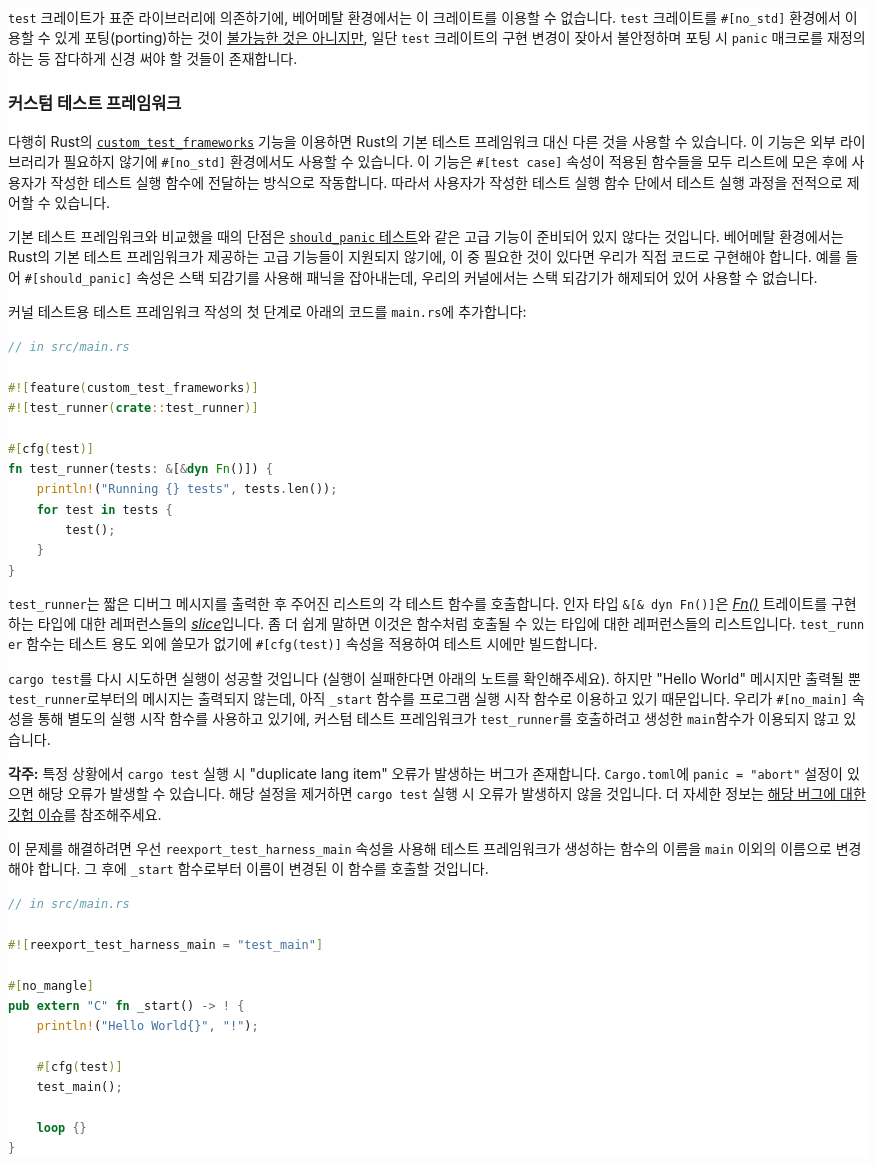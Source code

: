 `test` 크레이트가 표준 라이브러리에 의존하기에, 베어메탈 환경에서는 이 크레이트를 이용할 수 없습니다. `test` 크레이트를 `#[no_std]` 환경에서 이용할 수 있게 포팅(porting)하는 것이 [불가능한 것은 아니지만][utest], 일단 `test` 크레이트의 구현 변경이 잦아서 불안정하며 포팅 시 `panic` 매크로를 재정의하는 등 잡다하게 신경 써야 할 것들이 존재합니다.

[utest]: https://github.com/japaric/utest

### 커스텀 테스트 프레임워크

다행히 Rust의 [`custom_test_frameworks`] 기능을 이용하면 Rust의 기본 테스트 프레임워크 대신 다른 것을 사용할 수 있습니다. 이 기능은 외부 라이브러리가 필요하지 않기에 `#[no_std]` 환경에서도 사용할 수 있습니다.
이 기능은 `#[test case]` 속성이 적용된 함수들을 모두 리스트에 모은 후에 사용자가 작성한 테스트 실행 함수에 전달하는 방식으로 작동합니다. 따라서 사용자가 작성한 테스트 실행 함수 단에서 테스트 실행 과정을 전적으로 제어할 수 있습니다.

[`custom_test_frameworks`]: https://doc.rust-lang.org/unstable-book/language-features/custom-test-frameworks.html

기본 테스트 프레임워크와 비교했을 때의 단점은 [`should_panic` 테스트][`should_panic` tests]와 같은 고급 기능이 준비되어 있지 않다는 것입니다. 베어메탈 환경에서는 Rust의 기본 테스트 프레임워크가 제공하는 고급 기능들이 지원되지 않기에, 이 중 필요한 것이 있다면 우리가 직접 코드로 구현해야 합니다. 예를 들어 `#[should_panic]` 속성은 스택 되감기를 사용해 패닉을 잡아내는데, 우리의 커널에서는 스택 되감기가 해제되어 있어 사용할 수 없습니다.

[`should_panic` tests]: https://doc.rust-lang.org/book/ch11-01-writing-tests.html#checking-for-panics-with-should_panic

커널 테스트용 테스트 프레임워크 작성의 첫 단계로 아래의 코드를 `main.rs`에 추가합니다:

```rust
// in src/main.rs

#![feature(custom_test_frameworks)]
#![test_runner(crate::test_runner)]

#[cfg(test)]
fn test_runner(tests: &[&dyn Fn()]) {
    println!("Running {} tests", tests.len());
    for test in tests {
        test();
    }
}
```

`test_runner`는 짧은 디버그 메시지를 출력한 후 주어진 리스트의 각 테스트 함수를 호출합니다. 인자 타입 `&[& dyn Fn()]`은 [_Fn()_] 트레이트를 구현하는 타입에 대한 레퍼런스들의 [_slice_]입니다. 좀 더 쉽게 말하면 이것은 함수처럼 호출될 수 있는 타입에 대한 레퍼런스들의 리스트입니다. `test_runner` 함수는 테스트 용도 외에 쓸모가 없기에 `#[cfg(test)]` 속성을 적용하여 테스트 시에만 빌드합니다.

[_slice_]: https://doc.rust-lang.org/std/primitive.slice.html
[_trait object_]: https://doc.rust-lang.org/1.30.0/book/first-edition/trait-objects.html
[_Fn()_]: https://doc.rust-lang.org/std/ops/trait.Fn.html

`cargo test`를 다시 시도하면 실행이 성공할 것입니다 (실행이 실패한다면 아래의 노트를 확인해주세요). 하지만 "Hello World" 메시지만 출력될 뿐 `test_runner`로부터의 메시지는 출력되지 않는데, 아직 `_start` 함수를 프로그램 실행 시작 함수로 이용하고 있기 때문입니다. 우리가 `#[no_main]` 속성을 통해 별도의 실행 시작 함수를 사용하고 있기에, 커스텀 테스트 프레임워크가 `test_runner`를 호출하려고 생성한 `main`함수가 이용되지 않고 있습니다.

<div class = "warning">

**각주:** 특정 상황에서 `cargo test` 실행 시 "duplicate lang item" 오류가 발생하는 버그가 존재합니다. `Cargo.toml`에 `panic = "abort"` 설정이 있으면 해당 오류가 발생할 수 있습니다. 해당 설정을 제거하면 `cargo test` 실행 시 오류가 발생하지 않을 것입니다. 더 자세한 정보는 [해당 버그에 대한 깃헙 이슈](https://github.com/rust-lang/cargo/issues/7359)를 참조해주세요.

</div>

이 문제를 해결하려면 우선 `reexport_test_harness_main` 속성을 사용해 테스트 프레임워크가 생성하는 함수의 이름을 `main` 이외의 이름으로 변경해야 합니다. 그 후에 `_start` 함수로부터 이름이 변경된 이 함수를 호출할 것입니다.

```rust
// in src/main.rs

#![reexport_test_harness_main = "test_main"]

#[no_mangle]
pub extern "C" fn _start() -> ! {
    println!("Hello World{}", "!");

    #[cfg(test)]
    test_main();

    loop {}
}
```


[GitHub]: https://github.com/phil-opp/blog_os
[at the bottom]: #comments
[post branch]: https://github.com/phil-opp/blog_os/tree/post-04
[_Unit Testing_]: @/edition-2/posts/deprecated/04-unit-testing/index.md
[_Integration Tests_]: @/edition-2/posts/deprecated/05-integration-tests/index.md
[_A Minimal Rust Kernel_]: @/edition-2/posts/02-minimal-rust-kernel/index.md
[sets a default target]: @/edition-2/posts/02-minimal-rust-kernel/index.md#set-a-default-target
[defines a runner executable]: @/edition-2/posts/02-minimal-rust-kernel/index.md#using-cargo-run
[built-in test framework]: https://doc.rust-lang.org/book/ch11-00-testing.html
[`test`]: https://doc.rust-lang.org/test/index.html
[APM]: https://wiki.osdev.org/APM
[ACPI]: https://wiki.osdev.org/ACPI
[VGA text buffer]: @/edition-2/posts/03-vga-text-buffer/index.md
[list of x86 I/O ports]: https://wiki.osdev.org/I/O_Ports#The_list
[exit status]: https://en.wikipedia.org/wiki/Exit_status
[`x86_64`]: https://docs.rs/x86_64/0.14.2/x86_64/
[`Port`]: https://docs.rs/x86_64/0.14.2/x86_64/instructions/port/struct.Port.html
[serial port]: https://en.wikipedia.org/wiki/Serial_port
[UARTs]: https://en.wikipedia.org/wiki/Universal_asynchronous_receiver-transmitter
[lots of UART models]: https://en.wikipedia.org/wiki/Universal_asynchronous_receiver-transmitter#UART_models
[16550 UART]: https://en.wikipedia.org/wiki/16550_UART
[`uart_16550`]: https://docs.rs/uart_16550
[vga lazy-static]: @/edition-2/posts/03-vga-text-buffer/index.md#lazy-statics
[`fmt::Write`]: https://doc.rust-lang.org/nightly/core/fmt/trait.Write.html
[conditional compilation]: https://doc.rust-lang.org/1.30.0/book/first-edition/conditional-compilation.html
[SSH]: https://en.wikipedia.org/wiki/Secure_Shell
[bootimage config]: https://github.com/rust-osdev/bootimage#configuration
[`Fn()` trait]: https://doc.rust-lang.org/stable/core/ops/trait.Fn.html
[`any::type_name`]: https://doc.rust-lang.org/stable/core/any/fn.type_name.html
[tab character]: https://en.wikipedia.org/wiki/Tab_key#Tab_characters
[`enumerate`]: https://doc.rust-lang.org/core/iter/trait.Iterator.html#method.enumerate
[integration tests]: https://doc.rust-lang.org/book/ch11-03-test-organization.html#integration-tests
[`unimplemented`]: https://doc.rust-lang.org/core/macro.unimplemented.html
[`cfg_attr`]: https://doc.rust-lang.org/reference/conditional-compilation.html#the-cfg_attr-attribute
[should_panic]: https://doc.rust-lang.org/rust-by-example/testing/unit_testing.html#testing-panics